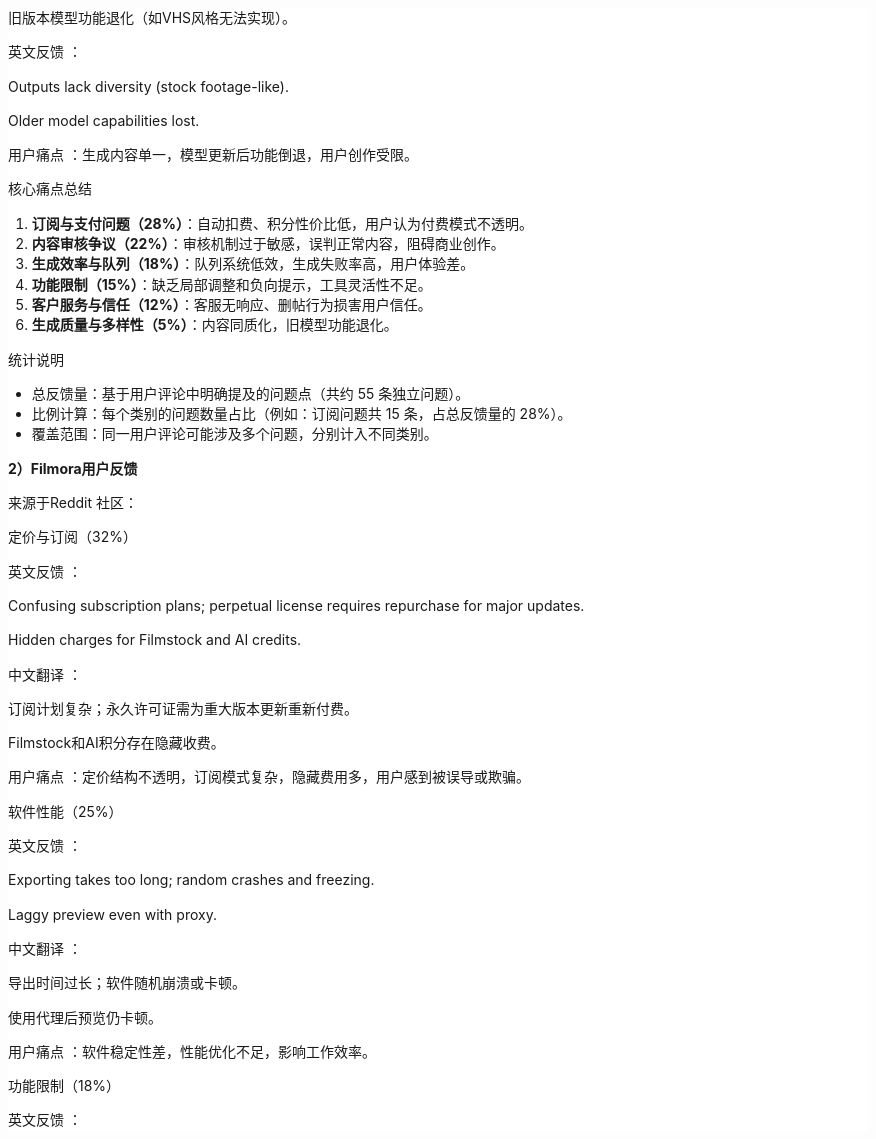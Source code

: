 旧版本模型功能退化（如VHS风格无法实现）。

英文反馈 ：

Outputs lack diversity (stock footage-like).

Older model capabilities lost.

用户痛点 ：生成内容单一，模型更新后功能倒退，用户创作受限。

核心痛点总结

1.  **订阅与支付问题（28%）**：自动扣费、积分性价比低，用户认为付费模式不透明。
2.  **内容审核争议（22%）**：审核机制过于敏感，误判正常内容，阻碍商业创作。
3.  **生成效率与队列（18%）**：队列系统低效，生成失败率高，用户体验差。
4.  **功能限制（15%）**：缺乏局部调整和负向提示，工具灵活性不足。
5.  **客户服务与信任（12%）**：客服无响应、删帖行为损害用户信任。
6.  **生成质量与多样性（5%）**：内容同质化，旧模型功能退化。

统计说明

*   总反馈量：基于用户评论中明确提及的问题点（共约 55 条独立问题）。
*   比例计算：每个类别的问题数量占比（例如：订阅问题共 15 条，占总反馈量的 28%）。
*   覆盖范围：同一用户评论可能涉及多个问题，分别计入不同类别。

**2）Filmora用户反馈**

来源于Reddit 社区：

定价与订阅（32%）

英文反馈 ：

Confusing subscription plans; perpetual license requires repurchase for major updates.

Hidden charges for Filmstock and AI credits.

中文翻译 ：

订阅计划复杂；永久许可证需为重大版本更新重新付费。

Filmstock和AI积分存在隐藏收费。

用户痛点 ：定价结构不透明，订阅模式复杂，隐藏费用多，用户感到被误导或欺骗。

软件性能（25%）

英文反馈 ：

Exporting takes too long; random crashes and freezing.

Laggy preview even with proxy.

中文翻译 ：

导出时间过长；软件随机崩溃或卡顿。

使用代理后预览仍卡顿。

用户痛点 ：软件稳定性差，性能优化不足，影响工作效率。

功能限制（18%）

英文反馈 ：
